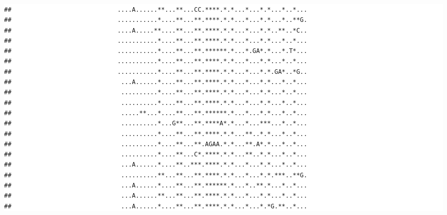     ##                             ....A......**...**...CC.****.*.*...*...*.*...*..*...
    ##                             ...........*....**...**.****.*.*...*...*.*...*..**G.
    ##                             ....A.....**....**...**.****.*.*...*...*.*..**..*C..
    ##                             ...........*....**...**.****.*.*...*...*.*...*..*...
    ##                             ...........*....**...**.******.*...*.GA*.*...*.T*...
    ##                             ...........*....**...**.****.*.*...*...*.*...*..*...
    ##                             ...........*....**...**.****.*.*...*...*.*.GA*..*G..
    ##                              ...A......*....**...**.****.*.*...*...*.*...*..*...
    ##                              ..........*....**...**.****.*.*...*...*.*...*..*...
    ##                              ..........*....**...**.****.*.*...*...*.*...*..*...
    ##                              .....**...*....**...**.******.*...*...*.*...*..*...
    ##                              ..........*...G**...**.****A*.*...*...***...*..*...
    ##                              ..........*....**...**.****.*.*...**..*.*...*..*...
    ##                              ..........*....**...**.AGAA.*.*...**.A*.*...*..*...
    ##                              ..........*....**...C*.****.*.*...**..*.*...*..*...
    ##                              ...A......*....**..***.****.*.*...*...*.*...*..*...
    ##                              ..........**...**...**.****.*.*...*...*.*.***..**G.
    ##                              ...A......*....**...**.******.*...*..**.*...*..*...
    ##                              ...A......**...**...**.****.*.*...*...*.*...*..*...
    ##                              ...A......*....**...**.****.*.*...*...*.*G.**..*...